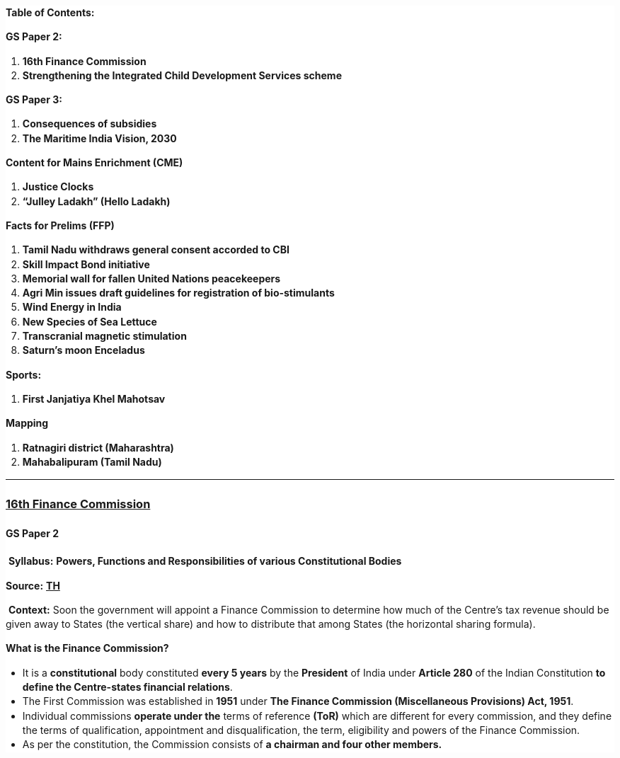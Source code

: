 **Table of Contents:**

**GS Paper 2:**

1. **16th Finance Commission**
2. **Strengthening the Integrated Child Development Services scheme**

**GS Paper 3:**

1. **Consequences of subsidies**
2. **The Maritime India Vision, 2030**

**Content for Mains Enrichment (CME)**

1. **Justice Clocks**
2. **“Julley Ladakh” (Hello Ladakh)**

**Facts for Prelims (FFP)**

1. **Tamil Nadu withdraws general consent accorded to CBI**
2. **Skill Impact Bond initiative**
3. **Memorial wall for fallen United Nations peacekeepers**
4. **Agri Min issues draft guidelines for registration of bio-stimulants**
5. **Wind Energy in India**
6. **New Species of Sea Lettuce**
7. **Transcranial magnetic stimulation**
8. **Saturn’s moon Enceladus**

**Sports:**

1. **First Janjatiya Khel Mahotsav**

**Mapping**

1. **Ratnagiri district (Maharashtra)**
2. **Mahabalipuram (Tamil Nadu)**

---

### [16th Finance Commission](https://www.insightsonindia.com/2023/06/16/16th-finance-commission/)

#### **GS Paper 2**

 **Syllabus:** **Powers, Functions and Responsibilities of various Constitutional Bodies**

**Source:** [**TH**](https://www.thehindu.com/opinion/lead/the-next-finance-commission-will-have-a-tough-task/article66969322.ece)

 **Context:** Soon the government will appoint a Finance Commission to determine how much of the Centre’s tax revenue should be given away to States (the vertical share) and how to distribute that among States (the horizontal sharing formula).

**What is the Finance Commission?**

- It is a **constitutional** body constituted **every 5 years** by the **President** of India under **Article 280** of the Indian Constitution **to define the Centre-states financial relations**.
- The First Commission was established in **1951** under **The Finance Commission (Miscellaneous Provisions) Act, 1951**.
- Individual commissions **operate under the** terms of reference **(ToR)** which are different for every commission, and they define the terms of qualification, appointment and disqualification, the term, eligibility and powers of the Finance Commission.
- As per the constitution, the Commission consists of **a chairman and four other members.**
